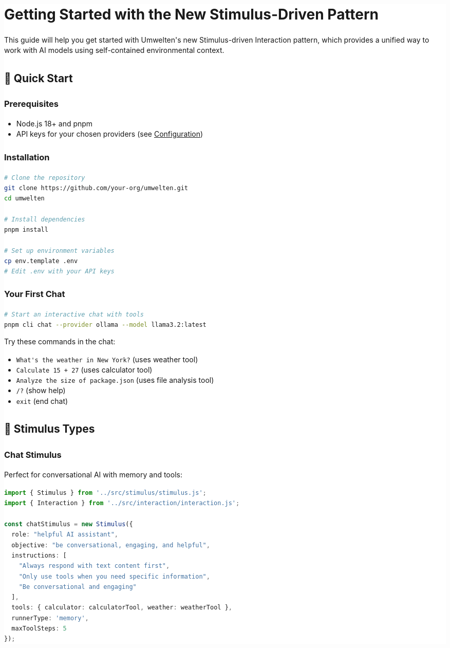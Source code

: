 # Getting Started with the New Stimulus-Driven Pattern

This guide will help you get started with Umwelten's new Stimulus-driven Interaction pattern, which provides a unified way to work with AI models using self-contained environmental context.

## 🚀 Quick Start

### Prerequisites

- Node.js 18+ and pnpm
- API keys for your chosen providers (see [Configuration](#configuration))

### Installation

```bash
# Clone the repository
git clone https://github.com/your-org/umwelten.git
cd umwelten

# Install dependencies
pnpm install

# Set up environment variables
cp env.template .env
# Edit .env with your API keys
```

### Your First Chat

```bash
# Start an interactive chat with tools
pnpm cli chat --provider ollama --model llama3.2:latest
```

Try these commands in the chat:
- `What's the weather in New York?` (uses weather tool)
- `Calculate 15 + 27` (uses calculator tool)
- `Analyze the size of package.json` (uses file analysis tool)
- `/?` (show help)
- `exit` (end chat)

## 🎯 Stimulus Types

### Chat Stimulus

Perfect for conversational AI with memory and tools:

```typescript
import { Stimulus } from '../src/stimulus/stimulus.js';
import { Interaction } from '../src/interaction/interaction.js';

const chatStimulus = new Stimulus({
  role: "helpful AI assistant",
  objective: "be conversational, engaging, and helpful",
  instructions: [
    "Always respond with text content first",
    "Only use tools when you need specific information",
    "Be conversational and engaging"
  ],
  tools: { calculator: calculatorTool, weather: weatherTool },
  runnerType: 'memory',
  maxToolSteps: 5
});

```